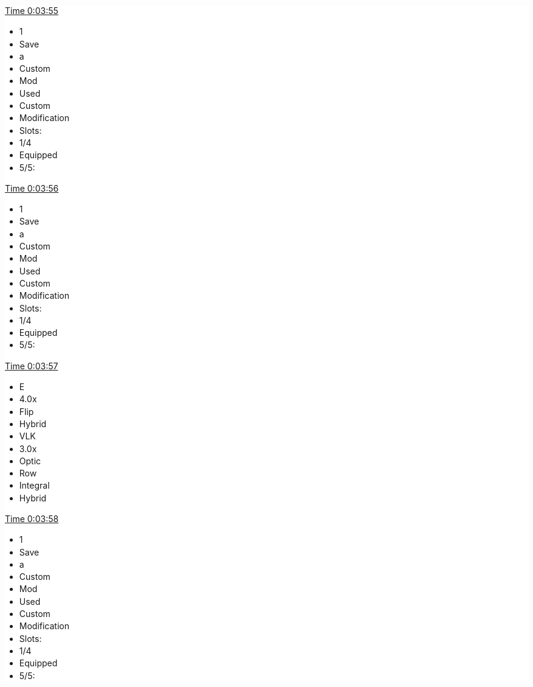 [Time 0:03:55](https://youtu.be/LYYspASp0io?t=230) 
- 1 
- Save 
- a 
- Custom 
- Mod 
- Used 
- Custom 
- Modification 
- Slots: 
- 1/4 
- Equipped 
- 5/5: 

 [Time 0:03:56](https://youtu.be/LYYspASp0io?t=231) 
- 1 
- Save 
- a 
- Custom 
- Mod 
- Used 
- Custom 
- Modification 
- Slots: 
- 1/4 
- Equipped 
- 5/5: 

 [Time 0:03:57](https://youtu.be/LYYspASp0io?t=232) 
- E 
- 4.0x 
- Flip 
- Hybrid 
- VLK 
- 3.0x 
- Optic 
- Row 
- Integral 
- Hybrid 

 [Time 0:03:58](https://youtu.be/LYYspASp0io?t=233) 
- 1 
- Save 
- a 
- Custom 
- Mod 
- Used 
- Custom 
- Modification 
- Slots: 
- 1/4 
- Equipped 
- 5/5: 
